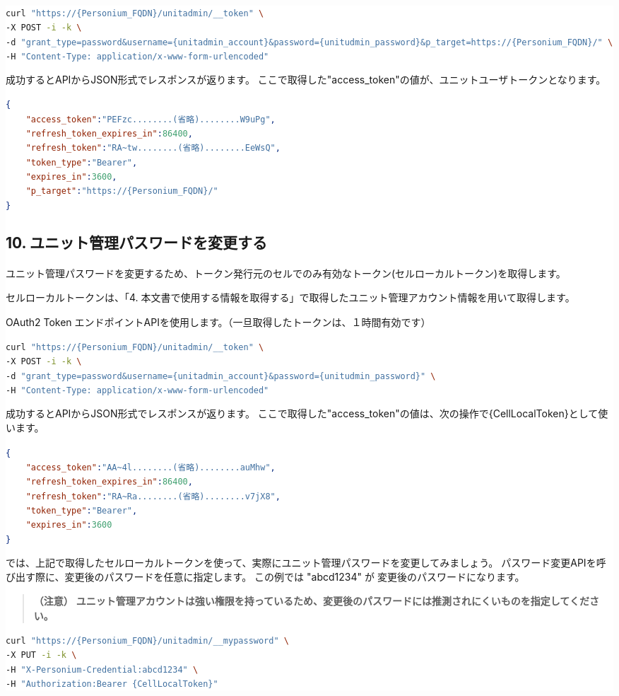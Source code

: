 ```sh
curl "https://{Personium_FQDN}/unitadmin/__token" \
-X POST -i -k \
-d "grant_type=password&username={unitadmin_account}&password={unitudmin_password}&p_target=https://{Personium_FQDN}/" \
-H "Content-Type: application/x-www-form-urlencoded"
```

成功するとAPIからJSON形式でレスポンスが返ります。
ここで取得した"access_token"の値が、ユニットユーザトークンとなります。

```json
{
	"access_token":"PEFzc........(省略)........W9uPg",
	"refresh_token_expires_in":86400,
	"refresh_token":"RA~tw........(省略)........EeWsQ",
	"token_type":"Bearer",
	"expires_in":3600,
	"p_target":"https://{Personium_FQDN}/"
}
```

## <a name="sect10">10. ユニット管理パスワードを変更する</a>
ユニット管理パスワードを変更するため、トークン発行元のセルでのみ有効なトークン(セルローカルトークン)を取得します。

セルローカルトークンは、「4. 本文書で使用する情報を取得する」で取得したユニット管理アカウント情報を用いて取得します。<br>

OAuth2 Token エンドポイントAPIを使用します。（一旦取得したトークンは、１時間有効です）

```sh
curl "https://{Personium_FQDN}/unitadmin/__token" \
-X POST -i -k \
-d "grant_type=password&username={unitadmin_account}&password={unitudmin_password}" \
-H "Content-Type: application/x-www-form-urlencoded"
```

成功するとAPIからJSON形式でレスポンスが返ります。
ここで取得した"access_token"の値は、次の操作で{CellLocalToken}として使います。

```json
{
	"access_token":"AA~4l........(省略)........auMhw",
	"refresh_token_expires_in":86400,
	"refresh_token":"RA~Ra........(省略)........v7jX8",
	"token_type":"Bearer",
	"expires_in":3600
}
```

では、上記で取得したセルローカルトークンを使って、実際にユニット管理パスワードを変更してみましょう。
パスワード変更APIを呼び出す際に、変更後のパスワードを任意に指定します。
この例では "abcd1234" が 変更後のパスワードになります。
>**（注意）**
>**ユニット管理アカウントは強い権限を持っているため、変更後のパスワードには推測されにくいものを指定してください。**

```sh
curl "https://{Personium_FQDN}/unitadmin/__mypassword" \
-X PUT -i -k \
-H "X-Personium-Credential:abcd1234" \
-H "Authorization:Bearer {CellLocalToken}"
```

